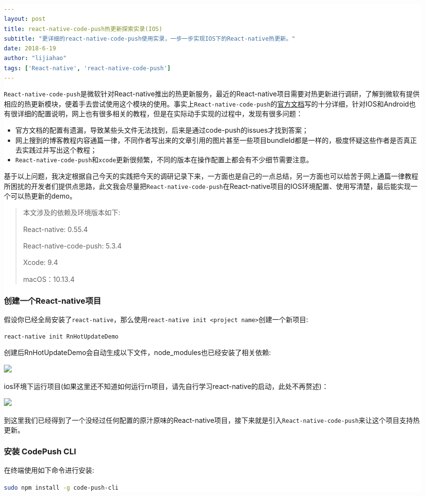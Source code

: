 ```yaml
---
layout: post
title: react-native-code-push热更新探索实录(IOS)
subtitle: "更详细的react-native-code-push使用实录，一步一步实现IOS下的React-native热更新。"
date: 2018-6-19
author: "lijiahao"
tags: ['React-native', 'react-native-code-push']
---
```


`React-native-code-push`是微软针对React-native推出的热更新服务，最近的React-native项目需要对热更新进行调研，了解到微软有提供相应的热更新模块，便着手去尝试使用这个模块的使用。事实上`React-native-code-push`的[官方文档](https://github.com/Microsoft/react-native-code-push)写的十分详细，针对IOS和Android也有很详细的配置说明，网上也有很多相关的教程，但是在实际动手实现的过程中，发现有很多问题：

* 官方文档的配置有遗漏，导致某些头文件无法找到，后来是通过code-push的issues才找到答案；
* 网上搜到的博客教程内容通篇一律，不同作者写出来的文章引用的图片甚至一些项目bundleId都是一样的，极度怀疑这些作者是否真正去实践过并写出这个教程；
* `React-native-code-push`和`xcode`更新很频繁，不同的版本在操作配置上都会有不少细节需要注意。

基于以上问题，我决定根据自己今天的实践把今天的调研记录下来，一方面也是自己的一点总结，另一方面也可以给苦于网上通篇一律教程所困扰的开发者们提供点思路，此文我会尽量把`React-native-code-push`在React-native项目的IOS环境配置、使用写清楚，最后能实现一个可以热更新的demo。

> 本文涉及的依赖及环境版本如下:
>
> React-native: 0.55.4
>
> React-native-code-push: 5.3.4
>
> Xcode:  9.4
>
> macOS：10.13.4

<h3>创建一个React-native项目</h3>

假设你已经全局安装了`react-native`，那么使用`react-native init <project name>`创建一个新项目:

```
react-native init RnHotUpdateDemo
```

创建后RnHotUpdateDemo会自动生成以下文件，node_modules也已经安装了相关依赖:

![](http://ww2.sinaimg.cn/large/005zWjpngy1fsglhvjr8wj30f80b4jsc.jpg)

ios环境下运行项目(如果这里还不知道如何运行rn项目，请先自行学习react-native的启动，此处不再赘述)：

![](http://ww.sinaimg.cx/005zWjpngy1fsglo68cgfj30bb0lyaau.jpg)

到这里我们已经得到了一个没经过任何配置的原汁原味的React-native项目，接下来就是引入`React-native-code-push`来让这个项目支持热更新。

<h3>安装 CodePush CLI</h3>

在终端使用如下命令进行安装:

```Bash
sudo npm install -g code-push-cli
```

